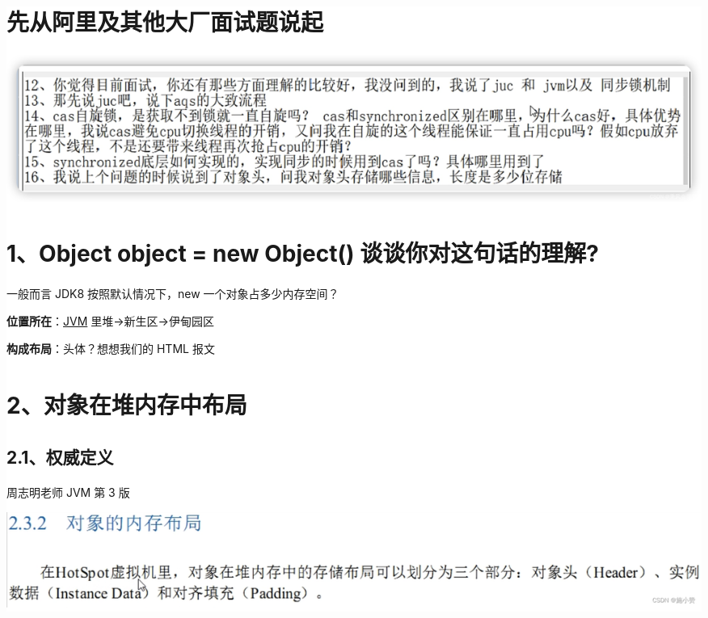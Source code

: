 # 先从阿里及其他大厂面试题说起

![在这里插入图片描述](image/10、Java对象内存布局和对象头/6dec6853a18f461190651864183c58f2-1663483405189-2-1666263630210-2.png)

1、Object object = new Object() 谈谈你对这句话的理解?
==============================================

一般而言 JDK8 按照默认情况下，new 一个对象占多少内存空间？

**位置所在**：[JVM](https://so.csdn.net/so/search?q=JVM&spm=1001.2101.3001.7020) 里堆→新生区→伊甸园区

**构成布局**：头体？想想我们的 HTML 报文

2、对象在堆内存中布局
===============

2.1、权威定义
------------

周志明老师 JVM 第 3 版

![](image/10、Java对象内存布局和对象头/0abe92a9c6944d25a65a68f9dbea51f8-1662740972054-28.png)
